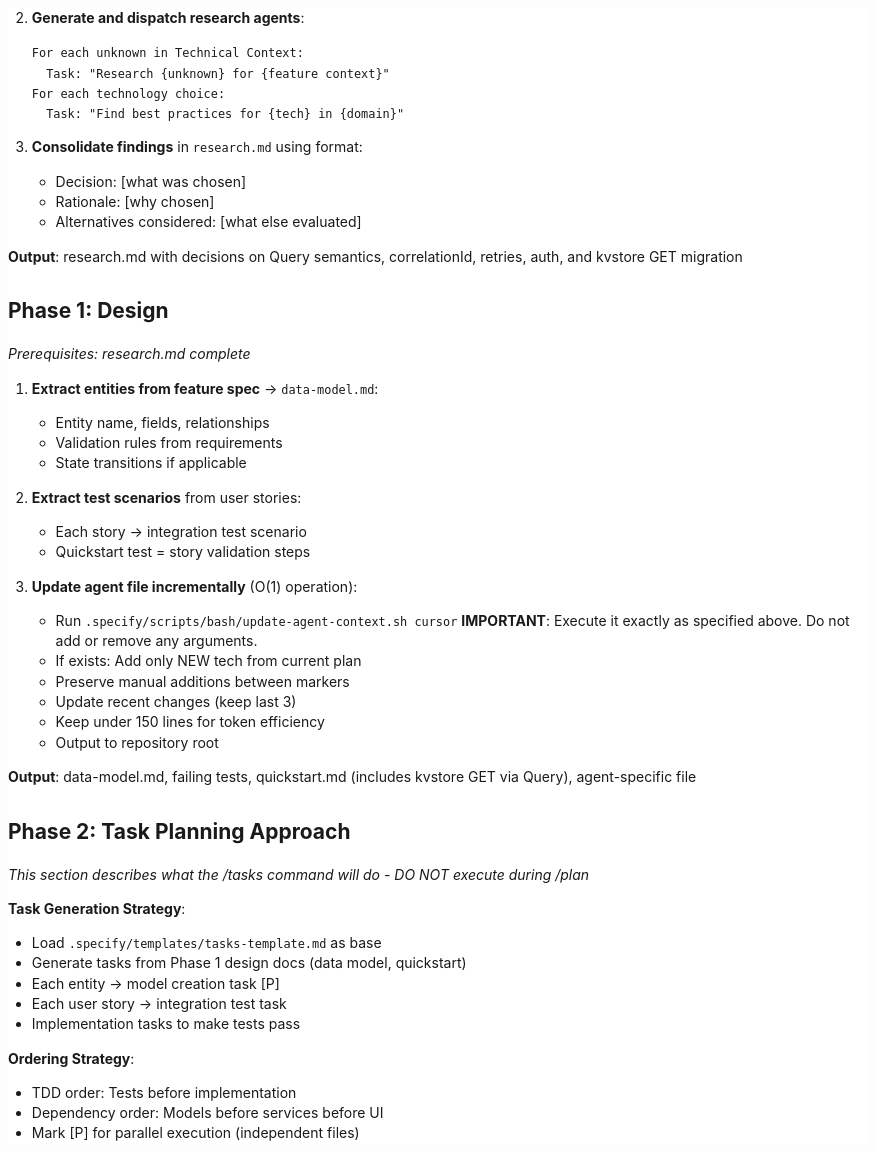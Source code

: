 2. **Generate and dispatch research agents**:
   ```
   For each unknown in Technical Context:
     Task: "Research {unknown} for {feature context}"
   For each technology choice:
     Task: "Find best practices for {tech} in {domain}"
   ```

3. **Consolidate findings** in `research.md` using format:
   - Decision: [what was chosen]
   - Rationale: [why chosen]
   - Alternatives considered: [what else evaluated]

**Output**: research.md with decisions on Query semantics, correlationId, retries, auth, and kvstore GET migration

## Phase 1: Design
*Prerequisites: research.md complete*

1. **Extract entities from feature spec** → `data-model.md`:
   - Entity name, fields, relationships
   - Validation rules from requirements
   - State transitions if applicable

2. **Extract test scenarios** from user stories:
   - Each story → integration test scenario
   - Quickstart test = story validation steps

3. **Update agent file incrementally** (O(1) operation):
   - Run `.specify/scripts/bash/update-agent-context.sh cursor`
     **IMPORTANT**: Execute it exactly as specified above. Do not add or remove any arguments.
   - If exists: Add only NEW tech from current plan
   - Preserve manual additions between markers
   - Update recent changes (keep last 3)
   - Keep under 150 lines for token efficiency
   - Output to repository root

**Output**: data-model.md, failing tests, quickstart.md (includes kvstore GET via Query), agent-specific file

## Phase 2: Task Planning Approach
*This section describes what the /tasks command will do - DO NOT execute during /plan*

**Task Generation Strategy**:
- Load `.specify/templates/tasks-template.md` as base
- Generate tasks from Phase 1 design docs (data model, quickstart)
- Each entity → model creation task [P] 
- Each user story → integration test task
- Implementation tasks to make tests pass

**Ordering Strategy**:
- TDD order: Tests before implementation 
- Dependency order: Models before services before UI
- Mark [P] for parallel execution (independent files)
